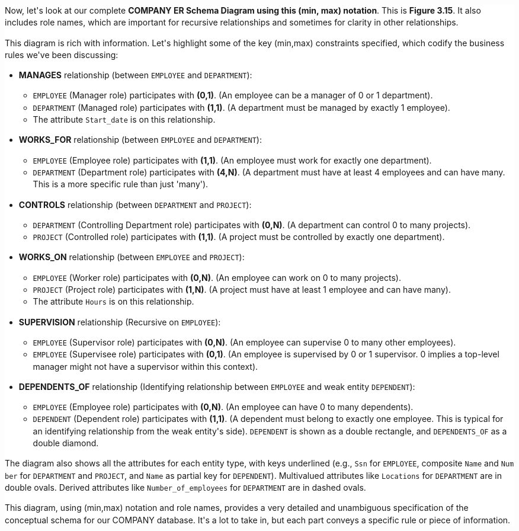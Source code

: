 Now, let's look at our complete **COMPANY ER Schema Diagram using this (min, max) notation**. This is **Figure 3.15**. It also includes role names, which are important for recursive relationships and sometimes for clarity in other relationships.

This diagram is rich with information. Let's highlight some of the key (min,max) constraints specified, which codify the business rules we've been discussing:

*   **MANAGES** relationship (between `EMPLOYEE` and `DEPARTMENT`):
    *   `EMPLOYEE` (Manager role) participates with **(0,1)**. (An employee can be a manager of 0 or 1 department).
    *   `DEPARTMENT` (Managed role) participates with **(1,1)**. (A department must be managed by exactly 1 employee).
    *   The attribute `Start_date` is on this relationship.

*   **WORKS_FOR** relationship (between `EMPLOYEE` and `DEPARTMENT`):
    *   `EMPLOYEE` (Employee role) participates with **(1,1)**. (An employee must work for exactly one department).
    *   `DEPARTMENT` (Department role) participates with **(4,N)**. (A department must have at least 4 employees and can have many. This is a more specific rule than just 'many').

*   **CONTROLS** relationship (between `DEPARTMENT` and `PROJECT`):
    *   `DEPARTMENT` (Controlling Department role) participates with **(0,N)**. (A department can control 0 to many projects).
    *   `PROJECT` (Controlled role) participates with **(1,1)**. (A project must be controlled by exactly one department).

*   **WORKS_ON** relationship (between `EMPLOYEE` and `PROJECT`):
    *   `EMPLOYEE` (Worker role) participates with **(0,N)**. (An employee can work on 0 to many projects).
    *   `PROJECT` (Project role) participates with **(1,N)**. (A project must have at least 1 employee and can have many).
    *   The attribute `Hours` is on this relationship.

*   **SUPERVISION** relationship (Recursive on `EMPLOYEE`):
    *   `EMPLOYEE` (Supervisor role) participates with **(0,N)**. (An employee can supervise 0 to many other employees).
    *   `EMPLOYEE` (Supervisee role) participates with **(0,1)**. (An employee is supervised by 0 or 1 supervisor. 0 implies a top-level manager might not have a supervisor within this context).

*   **DEPENDENTS_OF** relationship (Identifying relationship between `EMPLOYEE` and weak entity `DEPENDENT`):
    *   `EMPLOYEE` (Employee role) participates with **(0,N)**. (An employee can have 0 to many dependents).
    *   `DEPENDENT` (Dependent role) participates with **(1,1)**. (A dependent must belong to exactly one employee. This is typical for an identifying relationship from the weak entity's side). `DEPENDENT` is shown as a double rectangle, and `DEPENDENTS_OF` as a double diamond.

The diagram also shows all the attributes for each entity type, with keys underlined (e.g., `Ssn` for `EMPLOYEE`, composite `Name` and `Number` for `DEPARTMENT` and `PROJECT`, and `Name` as partial key for `DEPENDENT`). Multivalued attributes like `Locations` for `DEPARTMENT` are in double ovals. Derived attributes like `Number_of_employees` for `DEPARTMENT` are in dashed ovals.

This diagram, using (min,max) notation and role names, provides a very detailed and unambiguous specification of the conceptual schema for our COMPANY database. It's a lot to take in, but each part conveys a specific rule or piece of information.
